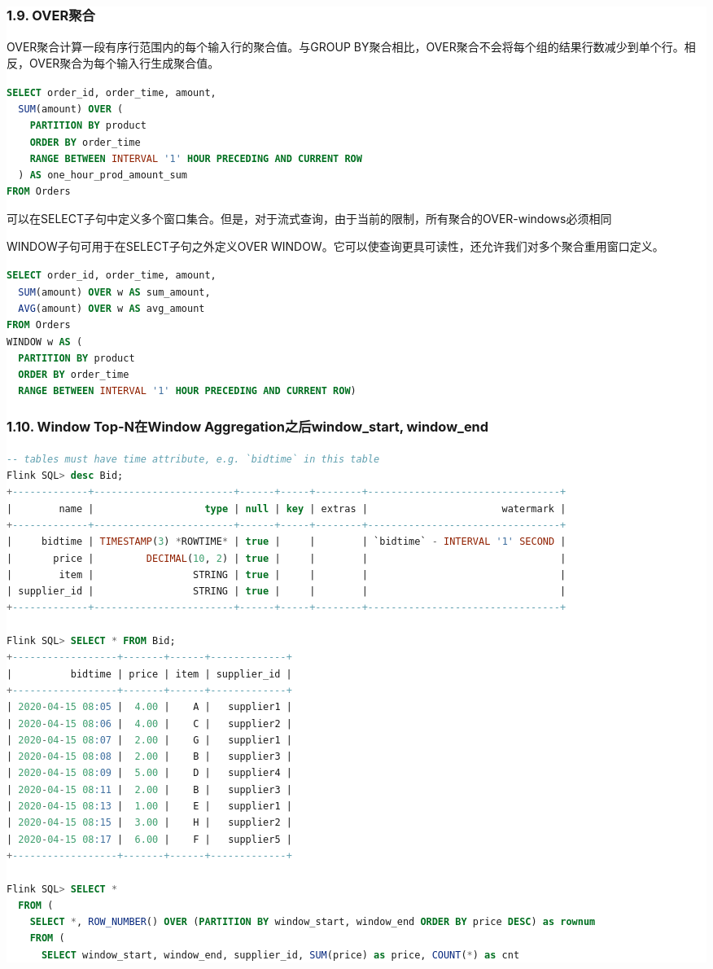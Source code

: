 ###  1.9. <a name='OVER'></a>OVER聚合

OVER聚合计算一段有序行范围内的每个输入行的聚合值。与GROUP BY聚合相比，OVER聚合不会将每个组的结果行数减少到单个行。相反，OVER聚合为每个输入行生成聚合值。

```sql
SELECT order_id, order_time, amount,
  SUM(amount) OVER (
    PARTITION BY product
    ORDER BY order_time
    RANGE BETWEEN INTERVAL '1' HOUR PRECEDING AND CURRENT ROW
  ) AS one_hour_prod_amount_sum
FROM Orders
```

可以在SELECT子句中定义多个窗口集合。但是，对于流式查询，由于当前的限制，所有聚合的OVER-windows必须相同

WINDOW子句可用于在SELECT子句之外定义OVER WINDOW。它可以使查询更具可读性，还允许我们对多个聚合重用窗口定义。

```sql
SELECT order_id, order_time, amount,
  SUM(amount) OVER w AS sum_amount,
  AVG(amount) OVER w AS avg_amount
FROM Orders
WINDOW w AS (
  PARTITION BY product
  ORDER BY order_time
  RANGE BETWEEN INTERVAL '1' HOUR PRECEDING AND CURRENT ROW)
```

###  1.10. <a name='WindowTop-NWindowAggregationwindow_startwindow_end'></a>Window Top-N在Window Aggregation之后window_start, window_end

```sql
-- tables must have time attribute, e.g. `bidtime` in this table
Flink SQL> desc Bid;
+-------------+------------------------+------+-----+--------+---------------------------------+
|        name |                   type | null | key | extras |                       watermark |
+-------------+------------------------+------+-----+--------+---------------------------------+
|     bidtime | TIMESTAMP(3) *ROWTIME* | true |     |        | `bidtime` - INTERVAL '1' SECOND |
|       price |         DECIMAL(10, 2) | true |     |        |                                 |
|        item |                 STRING | true |     |        |                                 |
| supplier_id |                 STRING | true |     |        |                                 |
+-------------+------------------------+------+-----+--------+---------------------------------+

Flink SQL> SELECT * FROM Bid;
+------------------+-------+------+-------------+
|          bidtime | price | item | supplier_id |
+------------------+-------+------+-------------+
| 2020-04-15 08:05 |  4.00 |    A |   supplier1 |
| 2020-04-15 08:06 |  4.00 |    C |   supplier2 |
| 2020-04-15 08:07 |  2.00 |    G |   supplier1 |
| 2020-04-15 08:08 |  2.00 |    B |   supplier3 |
| 2020-04-15 08:09 |  5.00 |    D |   supplier4 |
| 2020-04-15 08:11 |  2.00 |    B |   supplier3 |
| 2020-04-15 08:13 |  1.00 |    E |   supplier1 |
| 2020-04-15 08:15 |  3.00 |    H |   supplier2 |
| 2020-04-15 08:17 |  6.00 |    F |   supplier5 |
+------------------+-------+------+-------------+

Flink SQL> SELECT *
  FROM (
    SELECT *, ROW_NUMBER() OVER (PARTITION BY window_start, window_end ORDER BY price DESC) as rownum
    FROM (
      SELECT window_start, window_end, supplier_id, SUM(price) as price, COUNT(*) as cnt
```